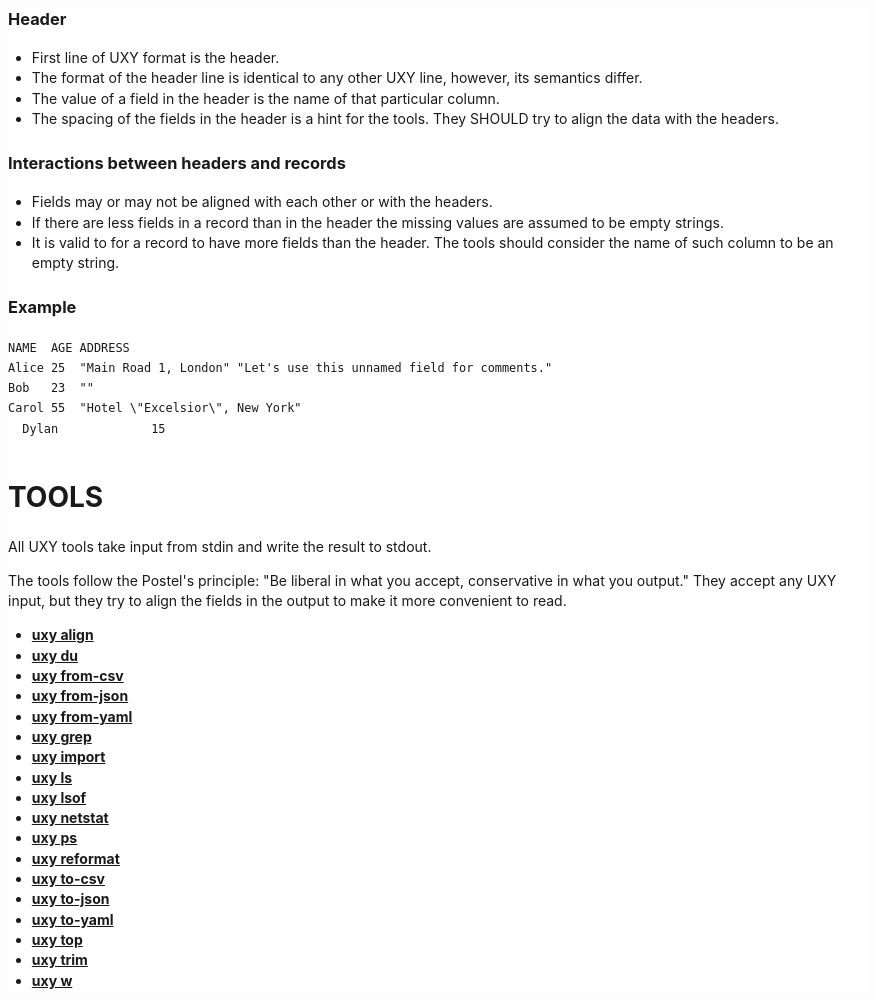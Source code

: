 ### Header

- First line of UXY format is the header.
- The format of the header line is identical to any other UXY line,
  however, its semantics differ.
- The value of a field in the header is the name of that particular column.
- The spacing of the fields in the header is a hint for the tools. They SHOULD
  try to align the data with the headers.

### Interactions between headers and records

- Fields may or may not be aligned with each other or with the headers.
- If there are less fields in a record than in the header the missing values
  are assumed to be empty strings.
- It is valid to for a record to have more fields than the header.
  The tools should consider the name of such column to be an empty string.

### Example

```
NAME  AGE ADDRESS
Alice 25  "Main Road 1, London" "Let's use this unnamed field for comments."
Bob   23  ""
Carol 55  "Hotel \"Excelsior\", New York"
  Dylan             15
```

# TOOLS

All UXY tools take input from stdin and write the result to stdout.

The tools follow the Postel's principle: "Be liberal in what you accept,
conservative in what you output." They accept any UXY input, but
they try to align the fields in the output to make it more convenient to read.

- **[uxy align](#uxy-align)**
- **[uxy du](#uxy-du)**
- **[uxy from-csv](#uxy-from-csv)**
- **[uxy from-json](#uxy-from-json)**
- **[uxy from-yaml](#uxy-from-yaml)**
- **[uxy grep](#uxy-grep)**
- **[uxy import](#uxy-import)**
- **[uxy ls](#uxy-ls)**
- **[uxy lsof](#uxy-lsof)**
- **[uxy netstat](#uxy-netstat)**
- **[uxy ps](#uxy-ps)**
- **[uxy reformat](#uxy-reformat)**
- **[uxy to-csv](#uxy-to-csv)**
- **[uxy to-json](#uxy-to-json)**
- **[uxy to-yaml](#uxy-to-yaml)**
- **[uxy top](#uxy-top)**
- **[uxy trim](#uxy-trim)**
- **[uxy w](#uxy-w)**
